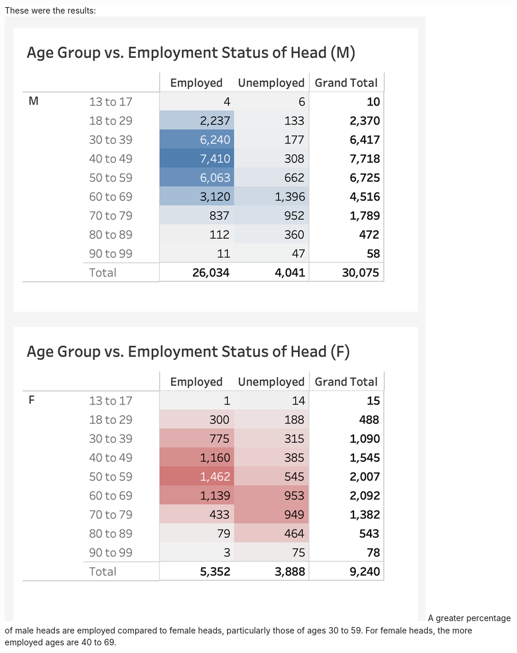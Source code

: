 These were the results:
![Age Group vs Employment of Head](images/agegrp_v_employmenthead.png)
A greater percentage of male heads are employed compared to female heads, particularly those of ages 30 to 59. For female heads, the more employed ages are 40 to 69.
